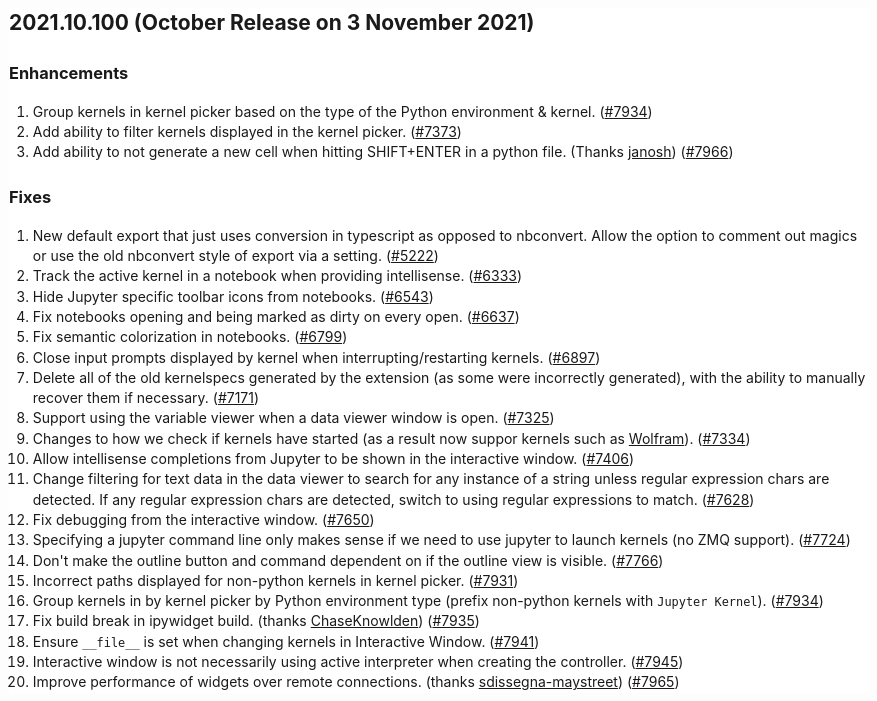 ## 2021.10.100 (October Release on 3 November 2021)

### Enhancements

1. Group kernels in kernel picker based on the type of the Python environment & kernel.
   ([#7934](https://github.com/microsoft/vscode-jupyter/issues/7934))
1. Add ability to filter kernels displayed in the kernel picker.
   ([#7373](https://github.com/microsoft/vscode-jupyter/issues/7373))
1. Add ability to not generate a new cell when hitting SHIFT+ENTER in a python file.
   (Thanks [janosh](https://github.com/janosh))
   ([#7966](https://github.com/Microsoft/vscode-jupyter/issues/7966))

### Fixes

1. New default export that just uses conversion in typescript as opposed to nbconvert. Allow the option to comment out magics or use the old nbconvert style of export via a setting.
   ([#5222](https://github.com/Microsoft/vscode-jupyter/issues/5222))
1. Track the active kernel in a notebook when providing intellisense.
   ([#6333](https://github.com/Microsoft/vscode-jupyter/issues/6333))
1. Hide Jupyter specific toolbar icons from notebooks.
   ([#6543](https://github.com/Microsoft/vscode-jupyter/issues/6543))
1. Fix notebooks opening and being marked as dirty on every open.
   ([#6637](https://github.com/Microsoft/vscode-jupyter/issues/6637))
1. Fix semantic colorization in notebooks.
   ([#6799](https://github.com/Microsoft/vscode-jupyter/issues/6799))
1. Close input prompts displayed by kernel when interrupting/restarting kernels.
   ([#6897](https://github.com/Microsoft/vscode-jupyter/issues/6897))
1. Delete all of the old kernelspecs generated by the extension (as some were incorrectly generated), with the ability to manually recover them if necessary.
   ([#7171](https://github.com/Microsoft/vscode-jupyter/issues/7171))
1. Support using the variable viewer when a data viewer window is open.
   ([#7325](https://github.com/Microsoft/vscode-jupyter/issues/7325))
1. Changes to how we check if kernels have started (as a result now suppor kernels such as [Wolfram](https://github.com/WolframResearch/WolframLanguageForJupyter)).
   ([#7334](https://github.com/Microsoft/vscode-jupyter/issues/7334))
1. Allow intellisense completions from Jupyter to be shown in the interactive window.
   ([#7406](https://github.com/Microsoft/vscode-jupyter/issues/7406))
1. Change filtering for text data in the data viewer to search for any instance of a string unless regular expression chars are detected. If any regular expression chars are detected, switch to using regular expressions to match.
   ([#7628](https://github.com/Microsoft/vscode-jupyter/issues/7628))
1. Fix debugging from the interactive window.
   ([#7650](https://github.com/Microsoft/vscode-jupyter/issues/7650))
1. Specifying a jupyter command line only makes sense if we need to use jupyter to launch kernels (no ZMQ support).
   ([#7724](https://github.com/Microsoft/vscode-jupyter/issues/7724))
1. Don't make the outline button and command dependent on if the outline view is visible.
   ([#7766](https://github.com/Microsoft/vscode-jupyter/issues/7766))
1. Incorrect paths displayed for non-python kernels in kernel picker.
   ([#7931](https://github.com/Microsoft/vscode-jupyter/issues/7931))
1. Group kernels in by kernel picker by Python environment type (prefix non-python kernels with `Jupyter Kernel`).
   ([#7934](https://github.com/Microsoft/vscode-jupyter/issues/7934))
1. Fix build break in ipywidget build. (thanks [ChaseKnowlden](https://github.com/ChaseKnowlden))
   ([#7935](https://github.com/Microsoft/vscode-jupyter/issues/7935))
1. Ensure `__file__` is set when changing kernels in Interactive Window.
   ([#7941](https://github.com/Microsoft/vscode-jupyter/issues/7941))
1. Interactive window is not necessarily using active interpreter when creating the controller.
   ([#7945](https://github.com/Microsoft/vscode-jupyter/issues/7945))
1. Improve performance of widgets over remote connections. (thanks [sdissegna-maystreet](https://github.com/sdissegna-maystreet))
   ([#7965](https://github.com/Microsoft/vscode-jupyter/issues/7965))